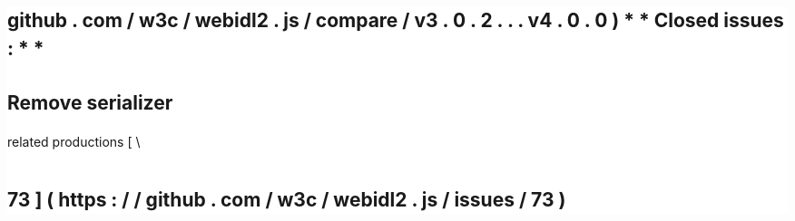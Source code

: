 github
.
com
/
w3c
/
webidl2
.
js
/
compare
/
v3
.
0
.
2
.
.
.
v4
.
0
.
0
)
*
*
Closed
issues
:
*
*
-
Remove
serializer
-
related
productions
[
\
#
73
]
(
https
:
/
/
github
.
com
/
w3c
/
webidl2
.
js
/
issues
/
73
)
-